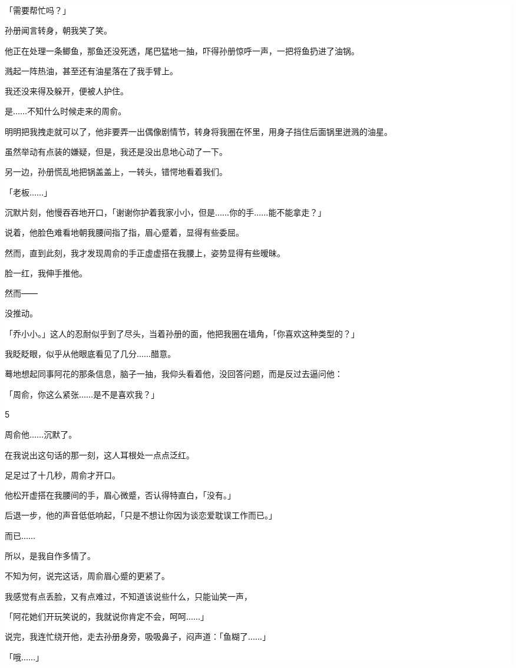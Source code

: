 「需要帮忙吗？」

孙册闻言转身，朝我笑了笑。

他正在处理一条鲫鱼，那鱼还没死透，尾巴猛地一抽，吓得孙册惊呼一声，一把将鱼扔进了油锅。

溅起一阵热油，甚至还有油星落在了我手臂上。

我还没来得及躲开，便被人护住。

是……不知什么时候走来的周俞。

明明把我拽走就可以了，他非要弄一出偶像剧情节，转身将我圈在怀里，用身子挡住后面锅里迸溅的油星。

虽然举动有点装的嫌疑，但是，我还是没出息地心动了一下。

另一边，孙册慌乱地把锅盖盖上，一转头，错愕地看着我们。

「老板……」

沉默片刻，他慢吞吞地开口，「谢谢你护着我家小小，但是……你的手……能不能拿走？」

说着，他脸色难看地朝我腰间指了指，眉心蹙着，显得有些委屈。

然而，直到此刻，我才发现周俞的手正虚虚搭在我腰上，姿势显得有些暧昧。

脸一红，我伸手推他。

然而——

没推动。

「乔小小。」这人的忍耐似乎到了尽头，当着孙册的面，他把我圈在墙角，「你喜欢这种类型的？」

我眨眨眼，似乎从他眼底看见了几分……醋意。

蓦地想起同事阿花的那条信息，脑子一抽，我仰头看着他，没回答问题，而是反过去逼问他：

「周俞，你这么紧张……是不是喜欢我？」

5

周俞他……沉默了。

在我说出这句话的那一刻，这人耳根处一点点泛红。

足足过了十几秒，周俞才开口。

他松开虚搭在我腰间的手，眉心微蹙，否认得特直白，「没有。」

后退一步，他的声音低低响起，「只是不想让你因为谈恋爱耽误工作而已。」

而已……

所以，是我自作多情了。

不知为何，说完这话，周俞眉心蹙的更紧了。

我感觉有点丢脸，又有点难过，不知道该说些什么，只能讪笑一声，

「阿花她们开玩笑说的，我就说你肯定不会，呵呵……」

说完，我连忙绕开他，走去孙册身旁，吸吸鼻子，闷声道：「鱼糊了……」

「哦……」
